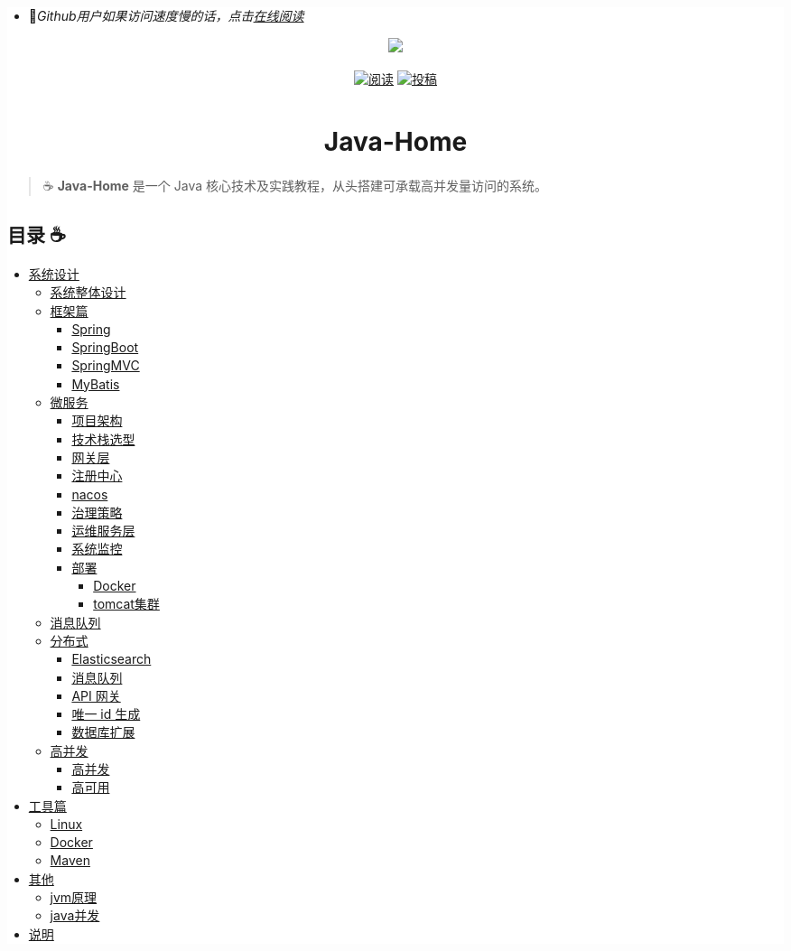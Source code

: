 - 📖*Github用户如果访问速度慢的话，点击[在线阅读](https://wangcongbirley.gitee.io/sjg/)*

<p align="center">
<a href="https://github.com/wangcongbirley/Senior-Java-Guide" target="_blank">
	<img src="./images/logo.png" width="20%" />
</a>
</p>

<p align="center">
  <a href=""><img src="https://img.shields.io/badge/阅读-read-brightgreen.svg" alt="阅读"></a>
  <a href="#投稿"><img src="https://img.shields.io/badge/support-投稿-critical.svg" alt="投稿"></a>
</p>

<h1 align="center">Java-Home</h1>

> ☕ **Java-Home** 是一个 Java 核心技术及实践教程，从头搭建可承载高并发量访问的系统。
## 目录 ☕ 
- [系统设计](#系统设计)
    - [系统整体设计](#系统整体设计)
    - [框架篇](#框架篇)
        - [Spring](#spring)
        - [SpringBoot](#springboot)
        - [SpringMVC](#springmvc)
        - [MyBatis](#mybatis)
    - [微服务](#微服务)
       - [项目架构](#项目架构)
       - [技术栈选型](#技术栈选型)
       - [网关层](#网关层)
       - [注册中心](#注册中心)
       - [nacos](#nacos)  
       - [治理策略](#治理策略)
       - [运维服务层](#运维服务层)
       - [系统监控](#系统监控)    
       - [部署](#部署)
           - [Docker](#Docker)
           - [tomcat集群](#tomcat集群)
    - [消息队列](#消息队列)
    - [分布式](#分布式)
        - [Elasticsearch](#elasticsearch)
        - [消息队列](#消息队列)
        - [API 网关](#api-网关)
        - [唯一 id 生成](#唯一-id-生成)
        - [数据库扩展](#数据库扩展)
    - [高并发](#大型网站架构)
        - [高并发](#高并发)
        - [高可用](#高可用)
- [工具篇](#工具篇)
    - [Linux](#linux)
    - [Docker](#docker)
    - [Maven](#maven)
- [其他](#其他)
    - [jvm原理](#jvm原理)
    - [java并发](#并发)
- [说明](#说明)
